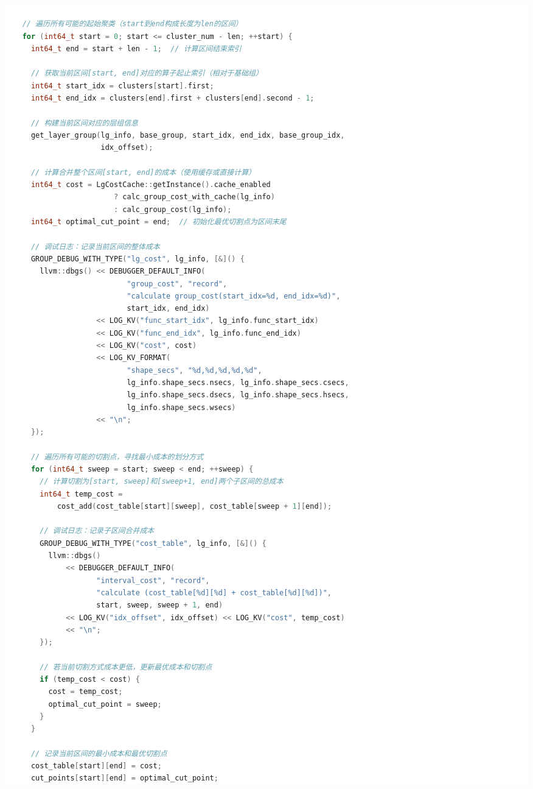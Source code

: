 ```cpp

    // 遍历所有可能的起始聚类（start到end构成长度为len的区间）
    for (int64_t start = 0; start <= cluster_num - len; ++start) {
      int64_t end = start + len - 1;  // 计算区间结束索引

      // 获取当前区间[start, end]对应的算子起止索引（相对于基础组）
      int64_t start_idx = clusters[start].first;
      int64_t end_idx = clusters[end].first + clusters[end].second - 1;

      // 构建当前区间对应的层组信息
      get_layer_group(lg_info, base_group, start_idx, end_idx, base_group_idx,
                      idx_offset);

      // 计算合并整个区间[start, end]的成本（使用缓存或直接计算）
      int64_t cost = LgCostCache::getInstance().cache_enabled
                         ? calc_group_cost_with_cache(lg_info)
                         : calc_group_cost(lg_info);
      int64_t optimal_cut_point = end;  // 初始化最优切割点为区间末尾

      // 调试日志：记录当前区间的整体成本
      GROUP_DEBUG_WITH_TYPE("lg_cost", lg_info, [&]() {
        llvm::dbgs() << DEBUGGER_DEFAULT_INFO(
                            "group_cost", "record",
                            "calculate group_cost(start_idx=%d, end_idx=%d)",
                            start_idx, end_idx)
                     << LOG_KV("func_start_idx", lg_info.func_start_idx)
                     << LOG_KV("func_end_idx", lg_info.func_end_idx)
                     << LOG_KV("cost", cost)
                     << LOG_KV_FORMAT(
                            "shape_secs", "%d,%d,%d,%d,%d",
                            lg_info.shape_secs.nsecs, lg_info.shape_secs.csecs,
                            lg_info.shape_secs.dsecs, lg_info.shape_secs.hsecs,
                            lg_info.shape_secs.wsecs)
                     << "\n";
      });

      // 遍历所有可能的切割点，寻找最小成本的划分方式
      for (int64_t sweep = start; sweep < end; ++sweep) {
        // 计算切割为[start, sweep]和[sweep+1, end]两个子区间的总成本
        int64_t temp_cost =
            cost_add(cost_table[start][sweep], cost_table[sweep + 1][end]);

        // 调试日志：记录子区间合并成本
        GROUP_DEBUG_WITH_TYPE("cost_table", lg_info, [&]() {
          llvm::dbgs()
              << DEBUGGER_DEFAULT_INFO(
                     "interval_cost", "record",
                     "calculate (cost_table[%d][%d] + cost_table[%d][%d])",
                     start, sweep, sweep + 1, end)
              << LOG_KV("idx_offset", idx_offset) << LOG_KV("cost", temp_cost)
              << "\n";
        });

        // 若当前切割方式成本更低，更新最优成本和切割点
        if (temp_cost < cost) {
          cost = temp_cost;
          optimal_cut_point = sweep;
        }
      }

      // 记录当前区间的最小成本和最优切割点
      cost_table[start][end] = cost;
      cut_points[start][end] = optimal_cut_point;
```
